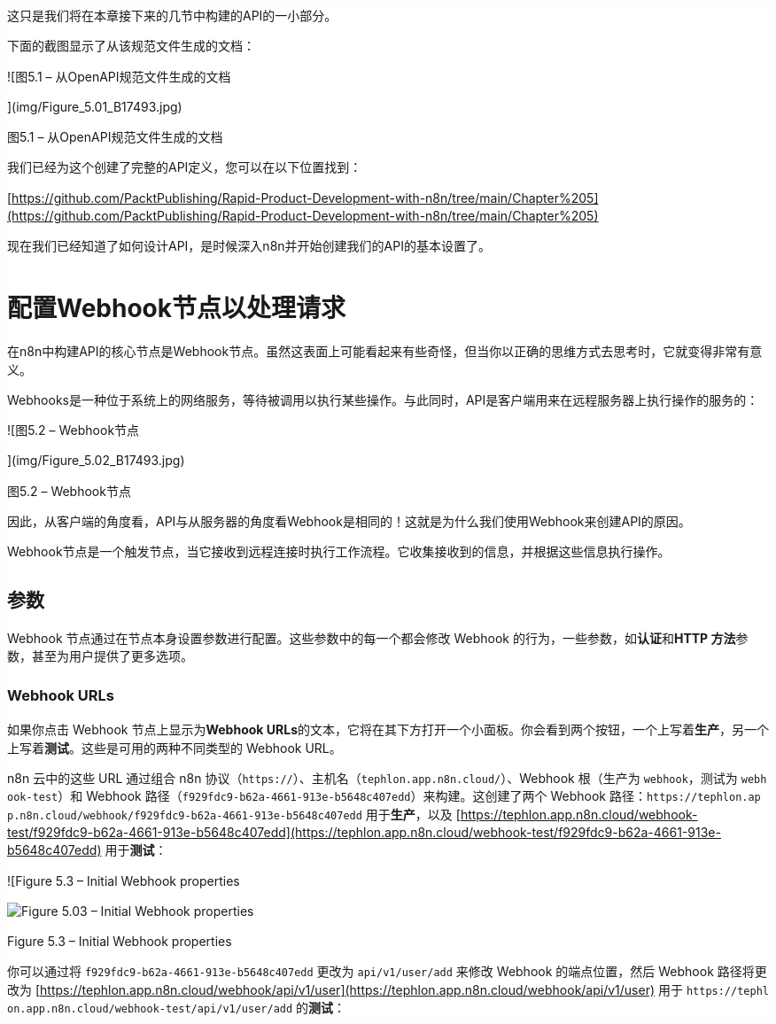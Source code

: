 这只是我们将在本章接下来的几节中构建的API的一小部分。

下面的截图显示了从该规范文件生成的文档：

![图5.1 – 从OpenAPI规范文件生成的文档

](img/Figure_5.01_B17493.jpg)

图5.1 – 从OpenAPI规范文件生成的文档

我们已经为这个创建了完整的API定义，您可以在以下位置找到：

[https://github.com/PacktPublishing/Rapid-Product-Development-with-n8n/tree/main/Chapter%205](https://github.com/PacktPublishing/Rapid-Product-Development-with-n8n/tree/main/Chapter%205)

现在我们已经知道了如何设计API，是时候深入n8n并开始创建我们的API的基本设置了。

# 配置Webhook节点以处理请求

在n8n中构建API的核心节点是Webhook节点。虽然这表面上可能看起来有些奇怪，但当你以正确的思维方式去思考时，它就变得非常有意义。

Webhooks是一种位于系统上的网络服务，等待被调用以执行某些操作。与此同时，API是客户端用来在远程服务器上执行操作的服务的：

![图5.2 – Webhook节点

](img/Figure_5.02_B17493.jpg)

图5.2 – Webhook节点

因此，从客户端的角度看，API与从服务器的角度看Webhook是相同的！这就是为什么我们使用Webhook来创建API的原因。

Webhook节点是一个触发节点，当它接收到远程连接时执行工作流程。它收集接收到的信息，并根据这些信息执行操作。

## 参数

Webhook 节点通过在节点本身设置参数进行配置。这些参数中的每一个都会修改 Webhook 的行为，一些参数，如**认证**和**HTTP 方法**参数，甚至为用户提供了更多选项。

### Webhook URLs

如果你点击 Webhook 节点上显示为**Webhook URLs**的文本，它将在其下方打开一个小面板。你会看到两个按钮，一个上写着**生产**，另一个上写着**测试**。这些是可用的两种不同类型的 Webhook URL。

n8n 云中的这些 URL 通过组合 n8n 协议（`https://`）、主机名（`tephlon.app.n8n.cloud/`）、Webhook 根（生产为 `webhook`，测试为 `webhook-test`）和 Webhook 路径（`f929fdc9-b62a-4661-913e-b5648c407edd`）来构建。这创建了两个 Webhook 路径：`https://tephlon.app.n8n.cloud/webhook/f929fdc9-b62a-4661-913e-b5648c407edd` 用于**生产**，以及 [https://tephlon.app.n8n.cloud/webhook-test/f929fdc9-b62a-4661-913e-b5648c407edd](https://tephlon.app.n8n.cloud/webhook-test/f929fdc9-b62a-4661-913e-b5648c407edd) 用于**测试**：

![Figure 5.3 – Initial Webhook properties

![Figure 5.03 – Initial Webhook properties](img/Figure_5.03_B17493.jpg)

Figure 5.3 – Initial Webhook properties

你可以通过将 `f929fdc9-b62a-4661-913e-b5648c407edd` 更改为 `api/v1/user/add` 来修改 Webhook 的端点位置，然后 Webhook 路径将更改为 [https://tephlon.app.n8n.cloud/webhook/api/v1/user](https://tephlon.app.n8n.cloud/webhook/api/v1/user) 用于 `https://tephlon.app.n8n.cloud/webhook-test/api/v1/user/add` 的**测试**：
